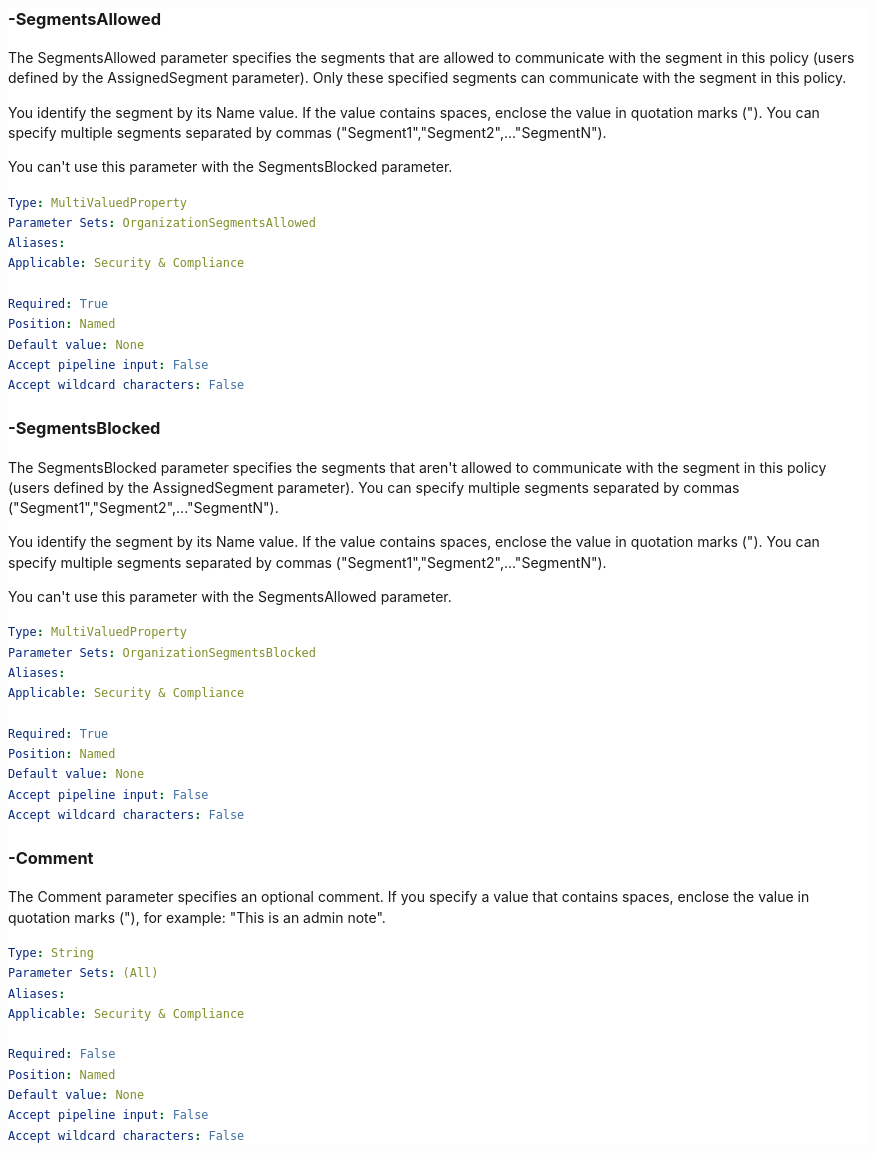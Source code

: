 ### -SegmentsAllowed
The SegmentsAllowed parameter specifies the segments that are allowed to communicate with the segment in this policy (users defined by the AssignedSegment parameter). Only these specified segments can communicate with the segment in this policy.

You identify the segment by its Name value. If the value contains spaces, enclose the value in quotation marks ("). You can specify multiple segments separated by commas ("Segment1","Segment2",..."SegmentN").

You can't use this parameter with the SegmentsBlocked parameter.

```yaml
Type: MultiValuedProperty
Parameter Sets: OrganizationSegmentsAllowed
Aliases:
Applicable: Security & Compliance

Required: True
Position: Named
Default value: None
Accept pipeline input: False
Accept wildcard characters: False
```

### -SegmentsBlocked
The SegmentsBlocked parameter specifies the segments that aren't allowed to communicate with the segment in this policy (users defined by the AssignedSegment parameter). You can specify multiple segments separated by commas ("Segment1","Segment2",..."SegmentN").

You identify the segment by its Name value. If the value contains spaces, enclose the value in quotation marks ("). You can specify multiple segments separated by commas ("Segment1","Segment2",..."SegmentN").

You can't use this parameter with the SegmentsAllowed parameter.

```yaml
Type: MultiValuedProperty
Parameter Sets: OrganizationSegmentsBlocked
Aliases:
Applicable: Security & Compliance

Required: True
Position: Named
Default value: None
Accept pipeline input: False
Accept wildcard characters: False
```

### -Comment
The Comment parameter specifies an optional comment. If you specify a value that contains spaces, enclose the value in quotation marks ("), for example: "This is an admin note".

```yaml
Type: String
Parameter Sets: (All)
Aliases:
Applicable: Security & Compliance

Required: False
Position: Named
Default value: None
Accept pipeline input: False
Accept wildcard characters: False
```
